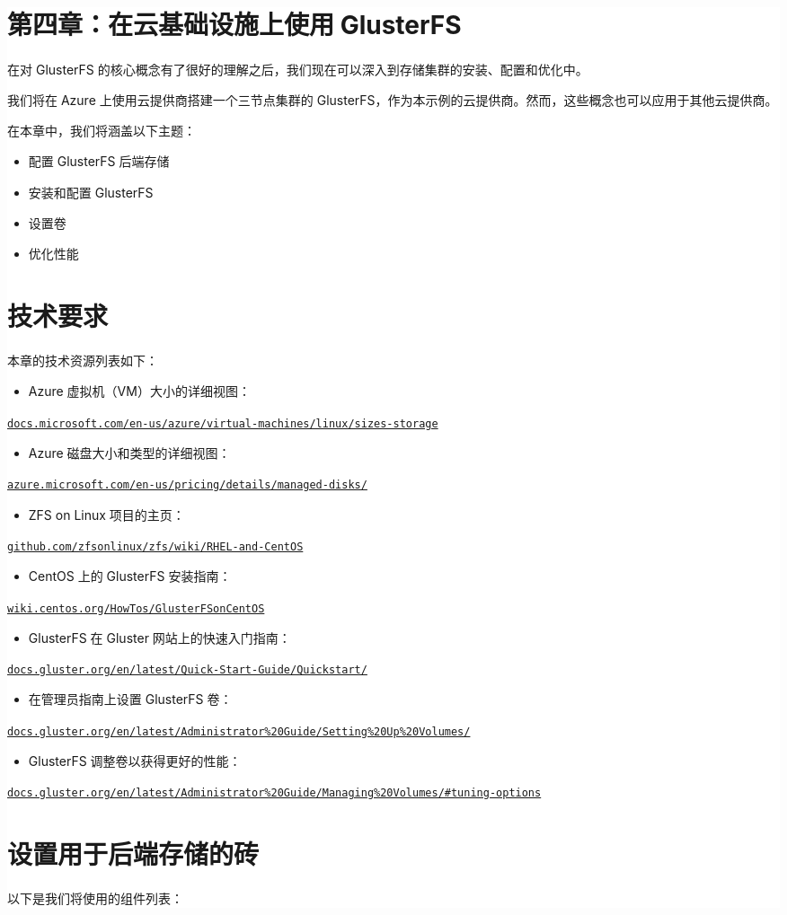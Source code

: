 # 第四章：在云基础设施上使用 GlusterFS

在对 GlusterFS 的核心概念有了很好的理解之后，我们现在可以深入到存储集群的安装、配置和优化中。

我们将在 Azure 上使用云提供商搭建一个三节点集群的 GlusterFS，作为本示例的云提供商。然而，这些概念也可以应用于其他云提供商。

在本章中，我们将涵盖以下主题：

+   配置 GlusterFS 后端存储

+   安装和配置 GlusterFS

+   设置卷

+   优化性能

# 技术要求

本章的技术资源列表如下：

+   Azure 虚拟机（VM）大小的详细视图：

[`docs.microsoft.com/en-us/azure/virtual-machines/linux/sizes-storage`](https://docs.microsoft.com/en-us/azure/virtual-machines/linux/sizes-storage)

+   Azure 磁盘大小和类型的详细视图：

[`azure.microsoft.com/en-us/pricing/details/managed-disks/`](https://azure.microsoft.com/en-us/pricing/details/managed-disks/)

+   ZFS on Linux 项目的主页：

[`github.com/zfsonlinux/zfs/wiki/RHEL-and-CentOS`](https://github.com/zfsonlinux/zfs/wiki/RHEL-and-CentOS)

+   CentOS 上的 GlusterFS 安装指南：

[`wiki.centos.org/HowTos/GlusterFSonCentOS`](https://wiki.centos.org/HowTos/GlusterFSonCentOS)

+   GlusterFS 在 Gluster 网站上的快速入门指南：

[`docs.gluster.org/en/latest/Quick-Start-Guide/Quickstart/`](https://docs.gluster.org/en/latest/Quick-Start-Guide/Quickstart/)

+   在管理员指南上设置 GlusterFS 卷：

[`docs.gluster.org/en/latest/Administrator%20Guide/Setting%20Up%20Volumes/`](https://docs.gluster.org/en/latest/Administrator%20Guide/Setting%20Up%20Volumes/)

+   GlusterFS 调整卷以获得更好的性能：

[`docs.gluster.org/en/latest/Administrator%20Guide/Managing%20Volumes/#tuning-options`](https://docs.gluster.org/en/latest/Administrator%20Guide/Managing%20Volumes/#tuning-options)

# 设置用于后端存储的砖

以下是我们将使用的组件列表：
